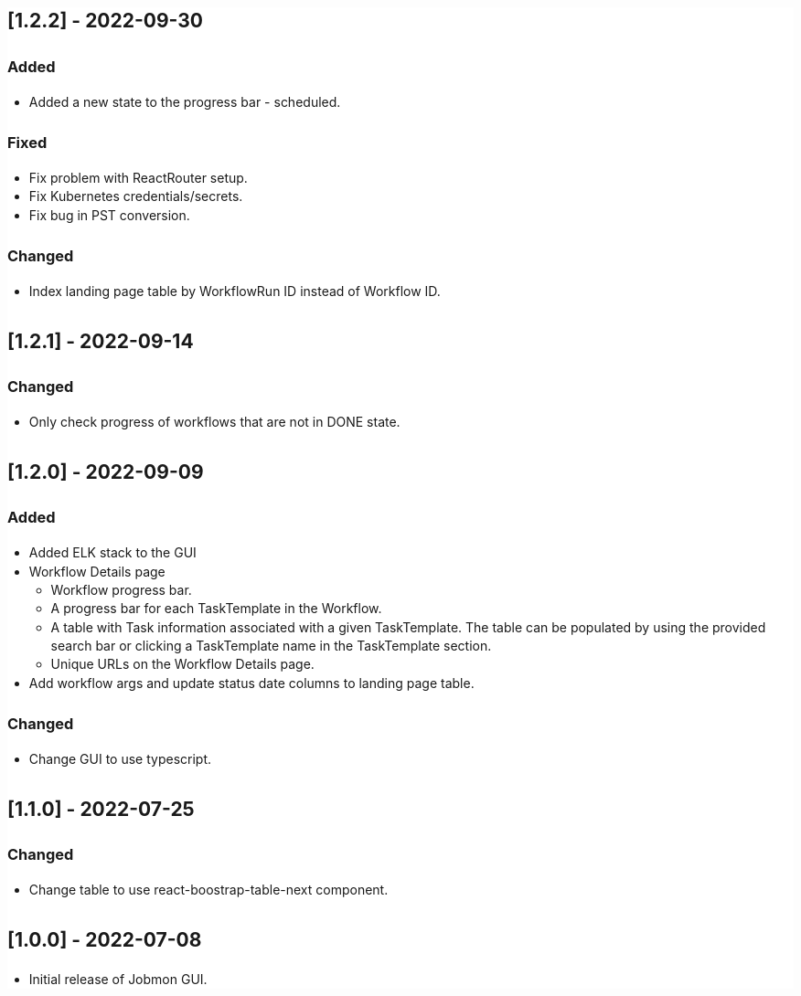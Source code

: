 ## [1.2.2] - 2022-09-30
### Added
- Added a new state to the progress bar - scheduled.

### Fixed
- Fix problem with ReactRouter setup.
- Fix Kubernetes credentials/secrets.
- Fix bug in PST conversion.

### Changed
- Index landing page table by WorkflowRun ID instead of Workflow ID.

## [1.2.1] - 2022-09-14
### Changed
- Only check progress of workflows that are not in DONE state.

## [1.2.0] - 2022-09-09
### Added
- Added ELK stack to the GUI
- Workflow Details page
  - Workflow progress bar.
  - A progress bar for each TaskTemplate in the Workflow.
  - A table with Task information associated with a given TaskTemplate. The table can be populated by using the provided search bar or clicking a TaskTemplate name in the TaskTemplate section.
  - Unique URLs on the Workflow Details page.
- Add workflow args and update status date columns to landing page table.

### Changed
- Change GUI to use typescript.

## [1.1.0] - 2022-07-25
### Changed
- Change table to use react-boostrap-table-next component.

## [1.0.0] - 2022-07-08
- Initial release of Jobmon GUI.
